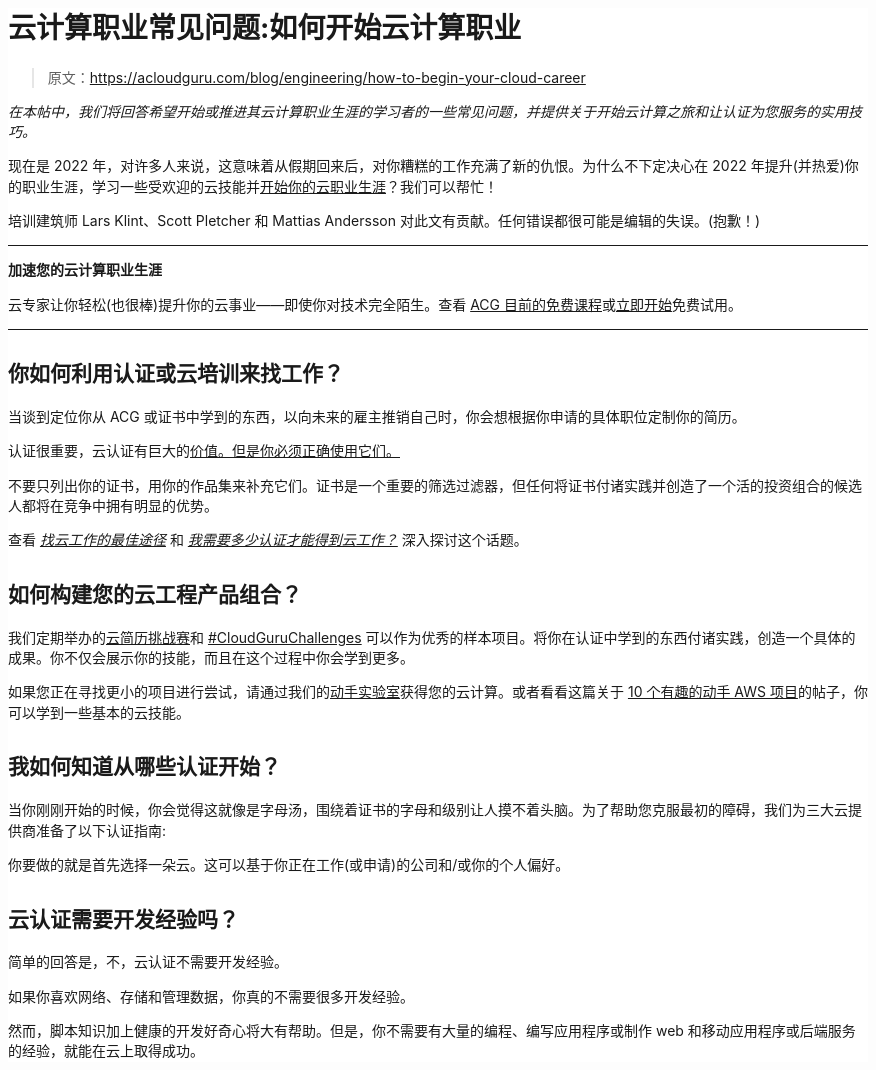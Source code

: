 # 云计算职业常见问题:如何开始云计算职业

> 原文：<https://acloudguru.com/blog/engineering/how-to-begin-your-cloud-career>

*在本帖中，我们将回答希望开始或推进其云计算职业生涯的学习者的一些常见问题，并提供关于开始云计算之旅和让认证为您服务的实用技巧。*

现在是 2022 年，对许多人来说，这意味着从假期回来后，对你糟糕的工作充满了新的仇恨。为什么不下定决心在 2022 年提升(并热爱)你的职业生涯，学习一些受欢迎的云技能并[开始你的云职业生涯](https://acloudguru.com/blog/engineering/jump-start-your-cloud-career)？我们可以帮忙！

培训建筑师 Lars Klint、Scott Pletcher 和 Mattias Andersson 对此文有贡献。任何错误都很可能是编辑的失误。(抱歉！)

* * *

**加速您的云计算职业生涯**

云专家让你轻松(也很棒)提升你的云事业——即使你对技术完全陌生。查看 [ACG 目前的免费课程](https://acloudguru.com/blog/news/whats-free-at-acg)或[立即开始](https://acloudguru.com/pricing)免费试用。

* * *

## 你如何利用认证或云培训来找工作？

当谈到定位你从 ACG 或证书中学到的东西，以向未来的雇主推销自己时，你会想根据你申请的具体职位定制你的简历。

认证很重要，云认证有巨大的[价值。但是你必须正确使用它们。](https://acloudguru.com/blog/engineering/the-value-of-an-aws-certification)

不要只列出你的证书，用你的作品集来补充它们。证书是一个重要的筛选过滤器，但任何将证书付诸实践并创造了一个活的投资组合的候选人都将在竞争中拥有明显的优势。

查看 *[找云工作的最佳途径](https://acloudguru.com/blog/engineering/the-best-way-to-find-a-cloud-job)* 和 *[我需要多少认证才能得到云工作？](https://acloudguru.com/blog/engineering/how-many-certifications-do-i-need-to-get-a-cloud-job)* 深入探讨这个话题。

## 如何构建您的云工程产品组合？

我们定期举办的[云简历挑战赛](https://cloudresumechallenge.dev/)和 [#CloudGuruChallenges](https://acloudguru.com/blog/tag/cloudguruchallenge) 可以作为优秀的样本项目。将你在认证中学到的东西付诸实践，创造一个具体的成果。你不仅会展示你的技能，而且在这个过程中你会学到更多。

如果您正在寻找更小的项目进行尝试，请通过我们的[动手实验室](https://acloudguru.com/hands-on-labs)获得您的云计算。或者看看这篇关于 [10 个有趣的动手 AWS 项目](https://acloudguru.com/blog/engineering/10-fun-hands-on-projects-to-learn-aws)的帖子，你可以学到一些基本的云技能。

## 我如何知道从哪些认证开始？

当你刚刚开始的时候，你会觉得这就像是字母汤，围绕着证书的字母和级别让人摸不着头脑。为了帮助您克服最初的障碍，我们为三大云提供商准备了以下认证指南:

你要做的就是首先选择一朵云。这可以基于你正在工作(或申请)的公司和/或你的个人偏好。

## 云认证需要开发经验吗？

简单的回答是，不，云认证不需要开发经验。

如果你喜欢网络、存储和管理数据，你真的不需要很多开发经验。

然而，脚本知识加上健康的开发好奇心将大有帮助。但是，你不需要有大量的编程、编写应用程序或制作 web 和移动应用程序或后端服务的经验，就能在云上取得成功。
